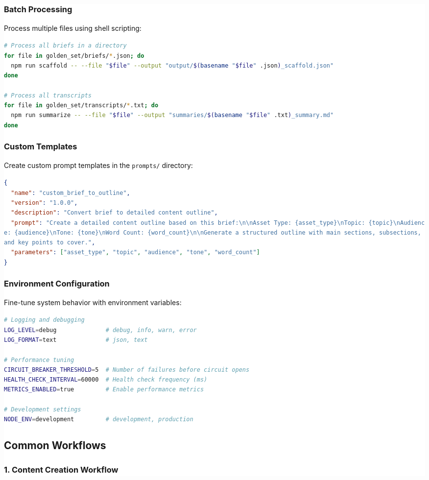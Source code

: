 ### Batch Processing

Process multiple files using shell scripting:

```bash
# Process all briefs in a directory
for file in golden_set/briefs/*.json; do
  npm run scaffold -- --file "$file" --output "output/$(basename "$file" .json)_scaffold.json"
done

# Process all transcripts
for file in golden_set/transcripts/*.txt; do
  npm run summarize -- --file "$file" --output "summaries/$(basename "$file" .txt)_summary.md"
done
```

### Custom Templates

Create custom prompt templates in the `prompts/` directory:

```json
{
  "name": "custom_brief_to_outline",
  "version": "1.0.0",
  "description": "Convert brief to detailed content outline",
  "prompt": "Create a detailed content outline based on this brief:\n\nAsset Type: {asset_type}\nTopic: {topic}\nAudience: {audience}\nTone: {tone}\nWord Count: {word_count}\n\nGenerate a structured outline with main sections, subsections, and key points to cover.",
  "parameters": ["asset_type", "topic", "audience", "tone", "word_count"]
}
```

### Environment Configuration

Fine-tune system behavior with environment variables:

```bash
# Logging and debugging
LOG_LEVEL=debug              # debug, info, warn, error
LOG_FORMAT=text              # json, text

# Performance tuning
CIRCUIT_BREAKER_THRESHOLD=5  # Number of failures before circuit opens
HEALTH_CHECK_INTERVAL=60000  # Health check frequency (ms)
METRICS_ENABLED=true         # Enable performance metrics

# Development settings
NODE_ENV=development         # development, production
```

## Common Workflows

### 1. Content Creation Workflow
